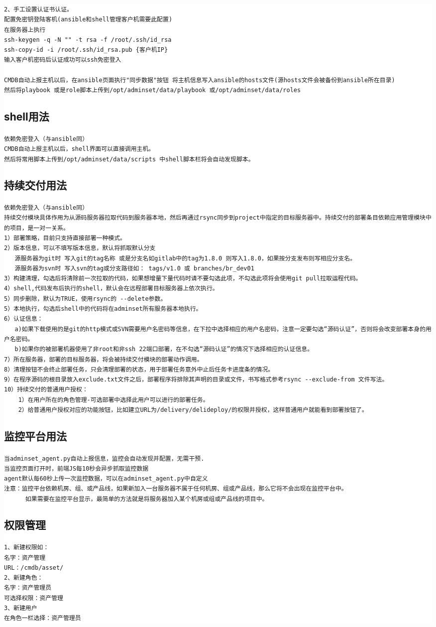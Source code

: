     2、手工设置认证书认证。
    配置免密钥登陆客机(ansible和shell管理客户机需要此配置)
    在服务器上执行
    ssh-keygen -q -N "" -t rsa -f /root/.ssh/id_rsa
    ssh-copy-id -i /root/.ssh/id_rsa.pub {客户机IP}
    输入客户机密码后认证成功可以ssh免密登入

    CMDB自动上报主机以后，在ansible页面执行"同步数据"按钮 将主机信息写入ansible的hosts文件(源hosts文件会被备份到ansible所在目录)
    然后将playbook 或是role脚本上传到/opt/adminset/data/playbook 或/opt/adminset/data/roles

## shell用法
    依赖免密登入（与ansible同）
    CMDB自动上报主机以后，shell界面可以直接调用主机。
    然后将常用脚本上传到/opt/adminset/data/scripts 中shell脚本栏将会自动发现脚本。

## 持续交付用法
    依赖免密登入（与ansible同）
    持续交付模块具体作用为从源码服务器拉取代码到服务器本地，然后再通过rsync同步到project中指定的目标服务器中。持续交付的部署条目依赖应用管理模块中的项目，是一对一关系。
    1）部署策略，目前只支持直接部署一种模式。
    2）版本信息，可以不填写版本信息，默认将抓取默认分支
       源服务器为git时 写入git的tag名称 或是分支名如gitlab中的tag为1.8.0 则写入1.8.0，如果按分支发布则写相应分支名。
       源服务器为svn时 写入svn的tag或分支路径如： tags/v1.0 或 branches/br_dev01
    3）构建清理，勾选后将清除前一次拉取的代码，如果想增量下量代码时请不要勾选此项，不勾选此项将会使用git pull拉取运程代码。
    4）shell,代码发布后执行的shell，默认会在远程部署目标服务器上依次执行。
    5）同步删除，默认为TRUE，使用rsync的 --delete参数。
    5）本地执行，勾选后shell中的代码将在adminset所有服务器本地执行。
    6）认证信息：
       a)如果下载使用的是git的http模式或SVN需要用户名密码等信息，在下拉中选择相应的用户名密码，注意一定要勾选“源码认证”，否则将会改变部署本身的用户名密码。
       b)如果你的被部署机器使用了非root和非ssh 22端口部署，在不勾选“源码认证”的情况下选择相应的认证信息。
    7）所在服务器，部署的目标服务器，将会被持续交付模块的部署动作调用。
    8）清理按钮不会终止部署任务，只会清理部署的状态，用于部署任务意外中止后任务卡进度条的情况。
    9）在程序源码的根目录放入exclude.txt文件之后，部署程序将排除其声明的目录或文件，书写格式参考rsync --exclude-from 文件写法。
    10）持续交付的普通用户授权：
        1）在用户所在的角色管理-可选部署中选择此用户可以进行的部署任务。
        2）给普通用户授权对应的功能按钮，比如建立URL为/delivery/delideploy/的权限并授权，这样普通用户就能看到部署按钮了。
##  监控平台用法
    当adminset_agent.py自动上报信息，监控会自动发现并配置，无需干预.
    当监控页面打开时，前端JS每10秒会异步抓取监控数据
    agent默认每60秒上传一次监控数据，可以在adminset_agent.py中自定义
    注意：监控平台依赖机房、组、或产品线，如果新加入一台服务器不属于任何机房、组或产品线，那么它将不会出现在监控平台中。
          如果需要在监控平台显示，最简单的方法就是将服务器加入某个机房或组或产品线的项目中。

## 权限管理
    1、新建权限如：
    名字：资产管理
    URL：/cmdb/asset/
    2、新建角色：
    名字：资产管理员
    可选择权限：资产管理
    3、新建用户
    在角色一栏选择：资产管理员
    